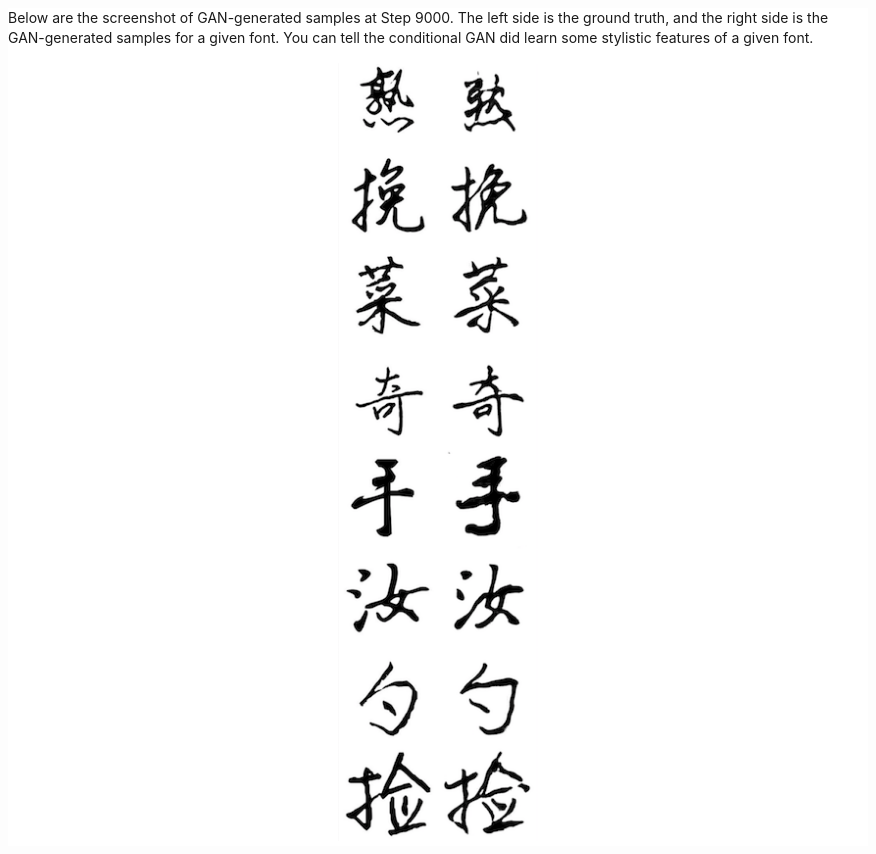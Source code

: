 Below are the screenshot of GAN-generated samples at Step 9000. The left side is the ground truth, and the right side is the GAN-generated samples for a given font. You can tell the conditional GAN did learn some stylistic features of a given font.

<p align="center">
  <img src="assets/sample1.png" alt="animation",  width="200"/>
</p>

<p align="center">